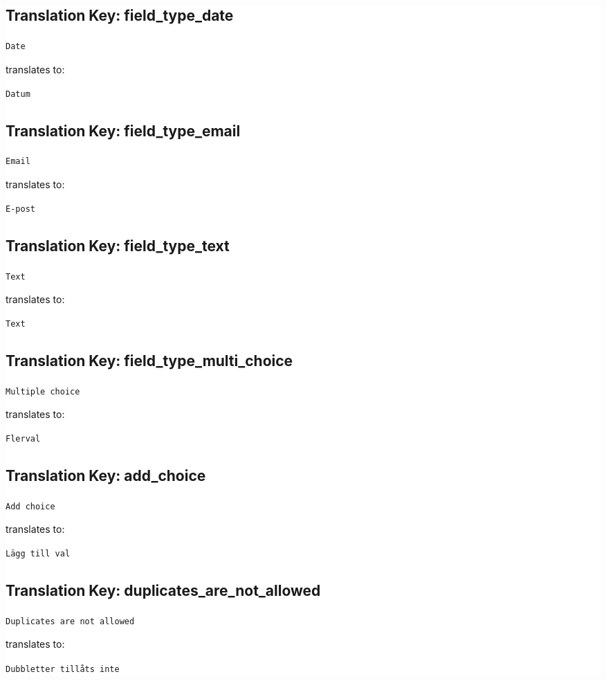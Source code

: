 
## Translation Key: field_type_date
```
Date
```
translates to:
```
Datum
```


## Translation Key: field_type_email
```
Email
```
translates to:
```
E-post
```


## Translation Key: field_type_text
```
Text
```
translates to:
```
Text
```


## Translation Key: field_type_multi_choice
```
Multiple choice
```
translates to:
```
Flerval
```


## Translation Key: add_choice
```
Add choice
```
translates to:
```
Lägg till val
```


## Translation Key: duplicates_are_not_allowed
```
Duplicates are not allowed
```
translates to:
```
Dubbletter tillåts inte
```
